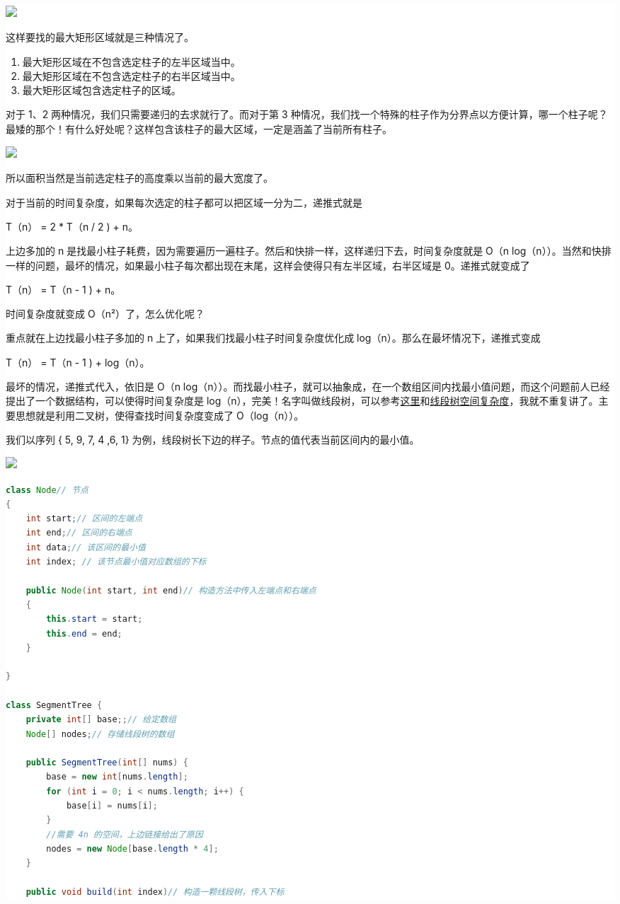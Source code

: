 ![](https://windliang.oss-cn-beijing.aliyuncs.com/84_1.jpg)

这样要找的最大矩形区域就是三种情况了。

1. 最大矩形区域在不包含选定柱子的左半区域当中。
2. 最大矩形区域在不包含选定柱子的右半区域当中。
3. 最大矩形区域包含选定柱子的区域。

对于 1、2 两种情况，我们只需要递归的去求就行了。而对于第 3 种情况，我们找一个特殊的柱子作为分界点以方便计算，哪一个柱子呢？最矮的那个！有什么好处呢？这样包含该柱子的最大区域，一定是涵盖了当前所有柱子。

![](https://windliang.oss-cn-beijing.aliyuncs.com/84_2.jpg)

所以面积当然是当前选定柱子的高度乘以当前的最大宽度了。

对于当前的时间复杂度，如果每次选定的柱子都可以把区域一分为二，递推式就是

T（n） = 2 * T（n / 2 ) + n。

上边多加的 n 是找最小柱子耗费，因为需要遍历一遍柱子。然后和快排一样，这样递归下去，时间复杂度就是 O（n log（n））。当然和快排一样的问题，最坏的情况，如果最小柱子每次都出现在末尾，这样会使得只有左半区域，右半区域是 0。递推式就变成了

T（n） = T（n - 1 ) + n。

时间复杂度就变成 O（n²）了，怎么优化呢？

重点就在上边找最小柱子多加的 n 上了，如果我们找最小柱子时间复杂度优化成 log（n）。那么在最坏情况下，递推式变成

T（n） = T（n - 1 ) + log（n）。

最坏的情况，递推式代入，依旧是 O（n log（n））。而找最小柱子，就可以抽象成，在一个数组区间内找最小值问题，而这个问题前人已经提出了一个数据结构，可以使得时间复杂度是 log（n），完美！名字叫做线段树，可以参考[这里](<https://zhuanlan.zhihu.com/p/34150142>)和[线段树空间复杂度](<https://blog.csdn.net/gl486546/article/details/78243098>)，我就不重复讲了。主要思想就是利用二叉树，使得查找时间复杂度变成了 O（log（n））。

我们以序列 { 5, 9, 7, 4 ,6, 1} 为例，线段树长下边的样子。节点的值代表当前区间内的最小值。

![](https://windliang.oss-cn-beijing.aliyuncs.com/84_3.jpg)



```java
class Node// 节点
{
    int start;// 区间的左端点
    int end;// 区间的右端点
    int data;// 该区间的最小值
    int index; // 该节点最小值对应数组的下标

    public Node(int start, int end)// 构造方法中传入左端点和右端点
    {
        this.start = start;
        this.end = end;
    }

}

class SegmentTree {
    private int[] base;;// 给定数组
    Node[] nodes;// 存储线段树的数组

    public SegmentTree(int[] nums) {
        base = new int[nums.length];
        for (int i = 0; i < nums.length; i++) {
            base[i] = nums[i];
        }
        //需要 4n 的空间，上边链接给出了原因
        nodes = new Node[base.length * 4];
    }

    public void build(int index)// 构造一颗线段树，传入下标
```